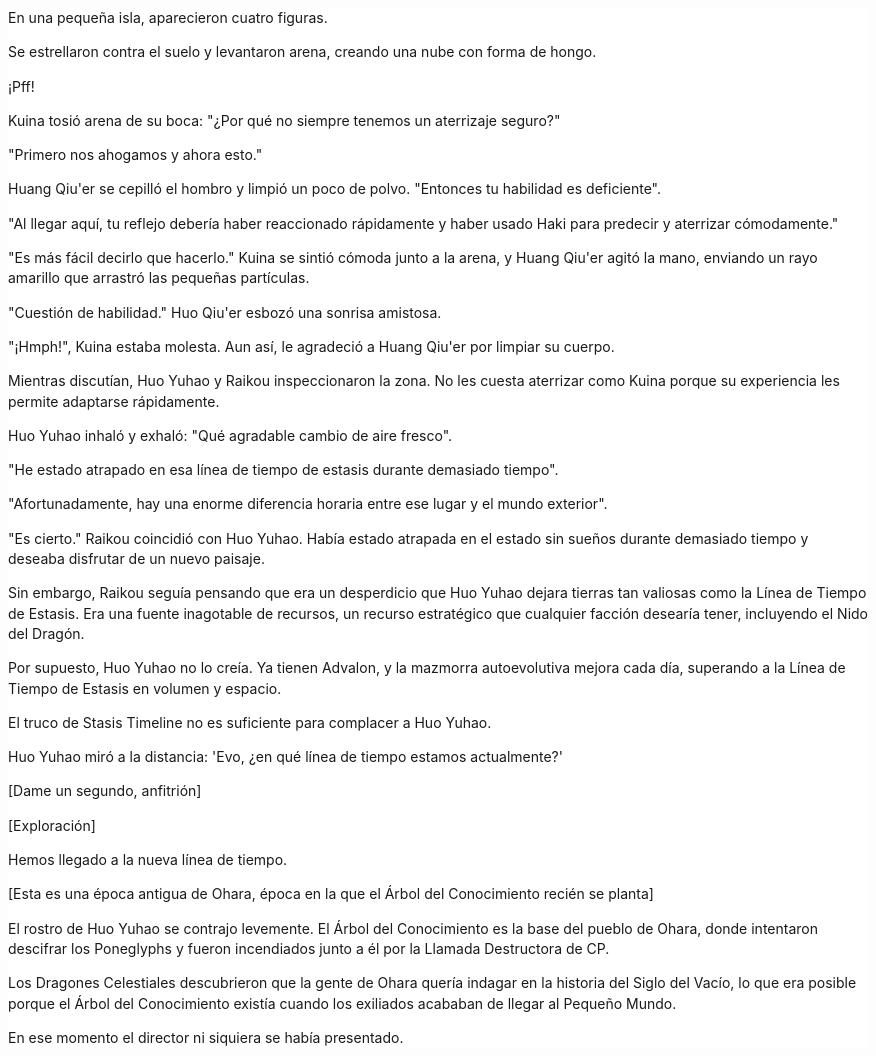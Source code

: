 
En una pequeña isla, aparecieron cuatro figuras.

Se estrellaron contra el suelo y levantaron arena, creando una nube con forma de hongo.

¡Pff!

Kuina tosió arena de su boca: "¿Por qué no siempre tenemos un aterrizaje seguro?"

"Primero nos ahogamos y ahora esto."

Huang Qiu'er se cepilló el hombro y limpió un poco de polvo. "Entonces tu habilidad es deficiente".

"Al llegar aquí, tu reflejo debería haber reaccionado rápidamente y haber usado Haki para predecir y aterrizar cómodamente."

"Es más fácil decirlo que hacerlo." Kuina se sintió cómoda junto a la arena, y Huang Qiu'er agitó la mano, enviando un rayo amarillo que arrastró las pequeñas partículas.

"Cuestión de habilidad." Huo Qiu'er esbozó una sonrisa amistosa.

"¡Hmph!", Kuina estaba molesta. Aun así, le agradeció a Huang Qiu'er por limpiar su cuerpo.

Mientras discutían, Huo Yuhao y Raikou inspeccionaron la zona. No les cuesta aterrizar como Kuina porque su experiencia les permite adaptarse rápidamente.

Huo Yuhao inhaló y exhaló: "Qué agradable cambio de aire fresco".

"He estado atrapado en esa línea de tiempo de estasis durante demasiado tiempo".

"Afortunadamente, hay una enorme diferencia horaria entre ese lugar y el mundo exterior".

"Es cierto." Raikou coincidió con Huo Yuhao. Había estado atrapada en el estado sin sueños durante demasiado tiempo y deseaba disfrutar de un nuevo paisaje.

Sin embargo, Raikou seguía pensando que era un desperdicio que Huo Yuhao dejara tierras tan valiosas como la Línea de Tiempo de Estasis. Era una fuente inagotable de recursos, un recurso estratégico que cualquier facción desearía tener, incluyendo el Nido del Dragón.

Por supuesto, Huo Yuhao no lo creía. Ya tienen Advalon, y la mazmorra autoevolutiva mejora cada día, superando a la Línea de Tiempo de Estasis en volumen y espacio.

El truco de Stasis Timeline no es suficiente para complacer a Huo Yuhao.

Huo Yuhao miró a la distancia: 'Evo, ¿en qué línea de tiempo estamos actualmente?'

[Dame un segundo, anfitrión]

[Exploración]

Hemos llegado a la nueva línea de tiempo.

[Esta es una época antigua de Ohara, época en la que el Árbol del Conocimiento recién se planta]

El rostro de Huo Yuhao se contrajo levemente. El Árbol del Conocimiento es la base del pueblo de Ohara, donde intentaron descifrar los Poneglyphs y fueron incendiados junto a él por la Llamada Destructora de CP.

Los Dragones Celestiales descubrieron que la gente de Ohara quería indagar en la historia del Siglo del Vacío, lo que era posible porque el Árbol del Conocimiento existía cuando los exiliados acababan de llegar al Pequeño Mundo.

En ese momento el director ni siquiera se había presentado.
